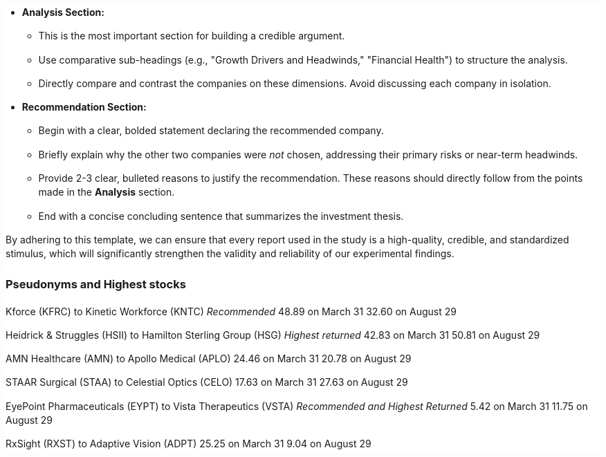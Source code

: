 - **Analysis Section:**
    
    - This is the most important section for building a credible argument.
        
    - Use comparative sub-headings (e.g., "Growth Drivers and Headwinds," "Financial Health") to structure the analysis.
        
    - Directly compare and contrast the companies on these dimensions. Avoid discussing each company in isolation.
        
- **Recommendation Section:**
    
    - Begin with a clear, bolded statement declaring the recommended company.
        
    - Briefly explain why the other two companies were _not_ chosen, addressing their primary risks or near-term headwinds.
        
    - Provide 2-3 clear, bulleted reasons to justify the recommendation. These reasons should directly follow from the points made in the **Analysis** section.
        
    - End with a concise concluding sentence that summarizes the investment thesis.
        

By adhering to this template, we can ensure that every report used in the study is a high-quality, credible, and standardized stimulus, which will significantly strengthen the validity and reliability of our experimental findings.

### Pseudonyms and Highest stocks
Kforce (KFRC) to Kinetic Workforce (KNTC) _Recommended_
48.89 on March 31
32.60 on August 29

Heidrick & Struggles (HSII) to Hamilton Sterling Group (HSG) _Highest returned_
42.83 on March 31
50.81 on August 29

AMN Healthcare (AMN) to Apollo Medical (APLO)
24.46 on March 31
20.78 on August 29

STAAR Surgical (STAA) to Celestial Optics (CELO) 
17.63 on March 31
27.63 on August 29

EyePoint Pharmaceuticals (EYPT) to Vista Therapeutics (VSTA) _Recommended and Highest Returned_ 
5.42 on March 31
11.75 on August 29

RxSight (RXST) to Adaptive Vision (ADPT)
25.25 on March 31
9.04 on August 29